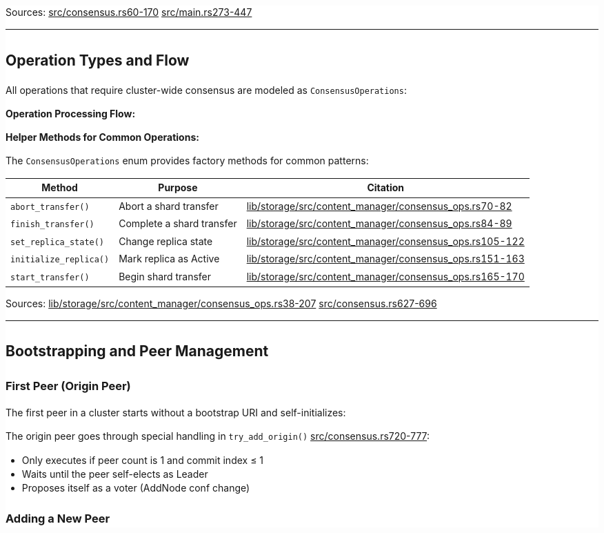 Sources: [src/consensus.rs60-170](https://github.com/qdrant/qdrant/blob/48203e41/src/consensus.rs#L60-L170) [src/main.rs273-447](https://github.com/qdrant/qdrant/blob/48203e41/src/main.rs#L273-L447)

---

## Operation Types and Flow

All operations that require cluster-wide consensus are modeled as `ConsensusOperations`:

```
```

**Operation Processing Flow:**

```
```

**Helper Methods for Common Operations:**

The `ConsensusOperations` enum provides factory methods for common patterns:

| Method                 | Purpose                   | Citation                                                                                                                                                               |
| ---------------------- | ------------------------- | ---------------------------------------------------------------------------------------------------------------------------------------------------------------------- |
| `abort_transfer()`     | Abort a shard transfer    | [lib/storage/src/content\_manager/consensus\_ops.rs70-82](https://github.com/qdrant/qdrant/blob/48203e41/lib/storage/src/content_manager/consensus_ops.rs#L70-L82)     |
| `finish_transfer()`    | Complete a shard transfer | [lib/storage/src/content\_manager/consensus\_ops.rs84-89](https://github.com/qdrant/qdrant/blob/48203e41/lib/storage/src/content_manager/consensus_ops.rs#L84-L89)     |
| `set_replica_state()`  | Change replica state      | [lib/storage/src/content\_manager/consensus\_ops.rs105-122](https://github.com/qdrant/qdrant/blob/48203e41/lib/storage/src/content_manager/consensus_ops.rs#L105-L122) |
| `initialize_replica()` | Mark replica as Active    | [lib/storage/src/content\_manager/consensus\_ops.rs151-163](https://github.com/qdrant/qdrant/blob/48203e41/lib/storage/src/content_manager/consensus_ops.rs#L151-L163) |
| `start_transfer()`     | Begin shard transfer      | [lib/storage/src/content\_manager/consensus\_ops.rs165-170](https://github.com/qdrant/qdrant/blob/48203e41/lib/storage/src/content_manager/consensus_ops.rs#L165-L170) |

Sources: [lib/storage/src/content\_manager/consensus\_ops.rs38-207](https://github.com/qdrant/qdrant/blob/48203e41/lib/storage/src/content_manager/consensus_ops.rs#L38-L207) [src/consensus.rs627-696](https://github.com/qdrant/qdrant/blob/48203e41/src/consensus.rs#L627-L696)

---

## Bootstrapping and Peer Management

### First Peer (Origin Peer)

The first peer in a cluster starts without a bootstrap URI and self-initializes:

```
```

The origin peer goes through special handling in `try_add_origin()` [src/consensus.rs720-777](https://github.com/qdrant/qdrant/blob/48203e41/src/consensus.rs#L720-L777):

- Only executes if peer count is 1 and commit index ≤ 1
- Waits until the peer self-elects as Leader
- Proposes itself as a voter (AddNode conf change)

### Adding a New Peer
